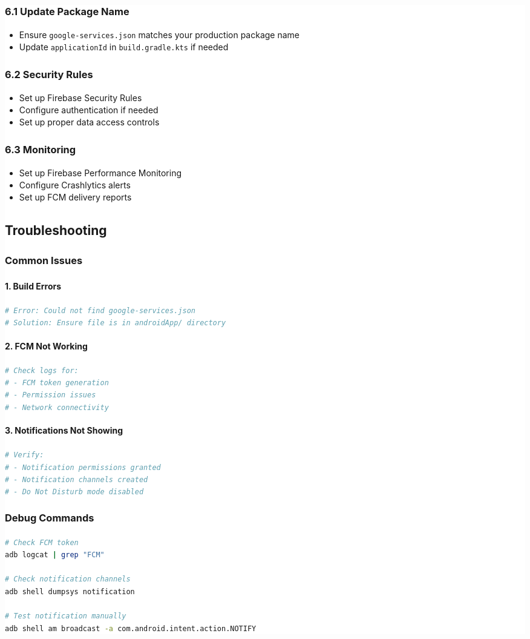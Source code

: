 ### **6.1 Update Package Name**
- Ensure `google-services.json` matches your production package name
- Update `applicationId` in `build.gradle.kts` if needed

### **6.2 Security Rules**
- Set up Firebase Security Rules
- Configure authentication if needed
- Set up proper data access controls

### **6.3 Monitoring**
- Set up Firebase Performance Monitoring
- Configure Crashlytics alerts
- Set up FCM delivery reports

## **Troubleshooting**

### **Common Issues**

#### **1. Build Errors**
```bash
# Error: Could not find google-services.json
# Solution: Ensure file is in androidApp/ directory
```

#### **2. FCM Not Working**
```bash
# Check logs for:
# - FCM token generation
# - Permission issues
# - Network connectivity
```

#### **3. Notifications Not Showing**
```bash
# Verify:
# - Notification permissions granted
# - Notification channels created
# - Do Not Disturb mode disabled
```

### **Debug Commands**
```bash
# Check FCM token
adb logcat | grep "FCM"

# Check notification channels
adb shell dumpsys notification

# Test notification manually
adb shell am broadcast -a com.android.intent.action.NOTIFY
```
